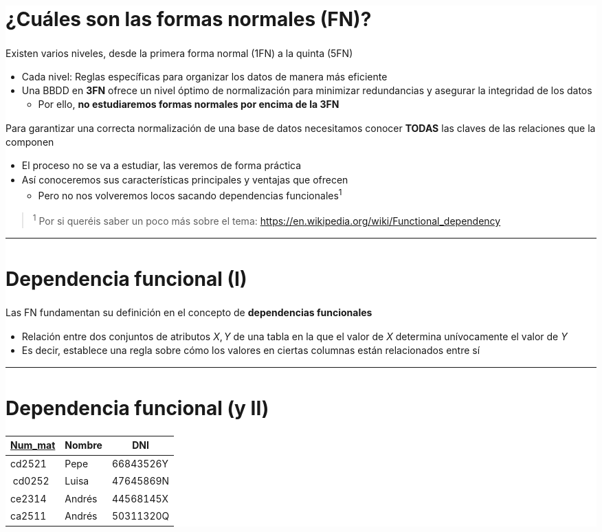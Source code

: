 # ¿Cuáles son las formas normales (FN)?

Existen varios niveles, desde la primera forma normal (1FN) a la quinta (5FN)

- Cada nivel: Reglas específicas para organizar los datos de manera más
  eficiente
- Una BBDD en **3FN** ofrece un nivel óptimo de normalización para
  minimizar redundancias y asegurar la integridad de los datos
  - Por ello, **no estudiaremos formas normales por encima de la 3FN**

Para garantizar una correcta normalización de una base de datos
necesitamos conocer **TODAS** las claves de las relaciones que la componen

- El proceso no se va a estudiar, las veremos de forma práctica
- Así conoceremos sus características principales y ventajas que ofrecen
  - Pero no nos volveremos locos sacando dependencias funcionales<sup>1
    </sup>

> <sup>1</sup> Por si queréis saber un poco más sobre el tema:
> <https://en.wikipedia.org/wiki/Functional_dependency>
---

# Dependencia funcional (I)

Las FN fundamentan su definición en el concepto de **dependencias
funcionales**

- Relación entre dos conjuntos de atributos $X, Y$ de una tabla en la
  que el valor de $X$ determina unívocamente el valor de $Y$
- Es decir, establece una regla sobre cómo los valores en ciertas
  columnas están relacionados entre sí

---

<style scoped>
table th:nth-child(1) {
  text-decoration: underline;
}
</style>

# Dependencia funcional (y II)

| Num_mat | Nombre | DNI       |
| ------- | ------ | --------- |
| cd2521  | Pepe   | 66843526Y |
| cd0252  | Luisa  | 47645869N |
| ce2314  | Andrés | 44568145X |
| ca2511  | Andrés | 50311320Q |
